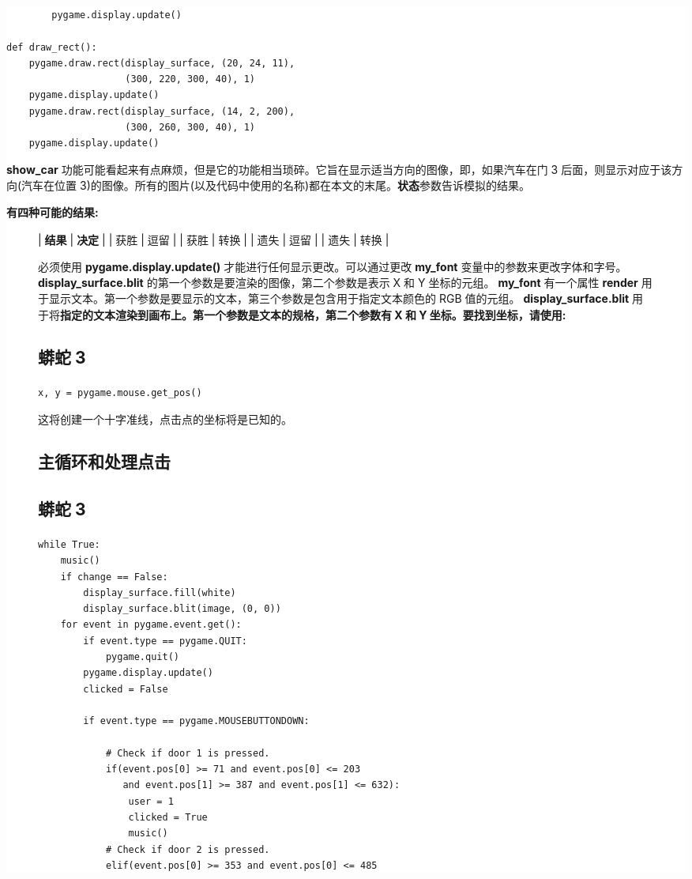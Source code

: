 ```
        pygame.display.update()

def draw_rect():
    pygame.draw.rect(display_surface, (20, 24, 11), 
                     (300, 220, 300, 40), 1)
    pygame.display.update()
    pygame.draw.rect(display_surface, (14, 2, 200),
                     (300, 260, 300, 40), 1)
    pygame.display.update()
```

**show_car** 功能可能看起来有点麻烦，但是它的功能相当琐碎。它旨在显示适当方向的图像，即，如果汽车在门 3 后面，则显示对应于该方向(汽车在位置 3)的图像。所有的图片(以及代码中使用的名称)都在本文的末尾。**状态**参数告诉模拟的结果。

**有四种可能的结果:**

<figure class="table">

| **结果** | **决定** |
| 获胜 | 逗留 |
| 获胜 | 转换 |
| 遗失 | 逗留 |
| 遗失 | 转换 |

必须使用 **pygame.display.update()** 才能进行任何显示更改。可以通过更改 **my_font** 变量中的参数来更改字体和字号。 **display_surface.blit** 的第一个参数是要渲染的图像，第二个参数是表示 X 和 Y 坐标的元组。 **my_font** 有一个属性 **render** 用于显示文本。第一个参数是要显示的文本，第三个参数是包含用于指定文本颜色的 RGB 值的元组。 **display_surface.blit** 用于将**指定的文本渲染到画布上。第一个参数是文本的规格，第二个参数有 X 和 Y 坐标。要找到坐标，请使用:**

## 蟒蛇 3

```
x, y = pygame.mouse.get_pos()
```

这将创建一个十字准线，点击点的坐标将是已知的。

## 主循环和处理点击

## 蟒蛇 3

```
while True:
    music()
    if change == False:
        display_surface.fill(white)
        display_surface.blit(image, (0, 0))
    for event in pygame.event.get():
        if event.type == pygame.QUIT:
            pygame.quit()
        pygame.display.update()
        clicked = False

        if event.type == pygame.MOUSEBUTTONDOWN:

            # Check if door 1 is pressed.
            if(event.pos[0] >= 71 and event.pos[0] <= 203 
               and event.pos[1] >= 387 and event.pos[1] <= 632):
                user = 1
                clicked = True
                music()
            # Check if door 2 is pressed.
            elif(event.pos[0] >= 353 and event.pos[0] <= 485 
```